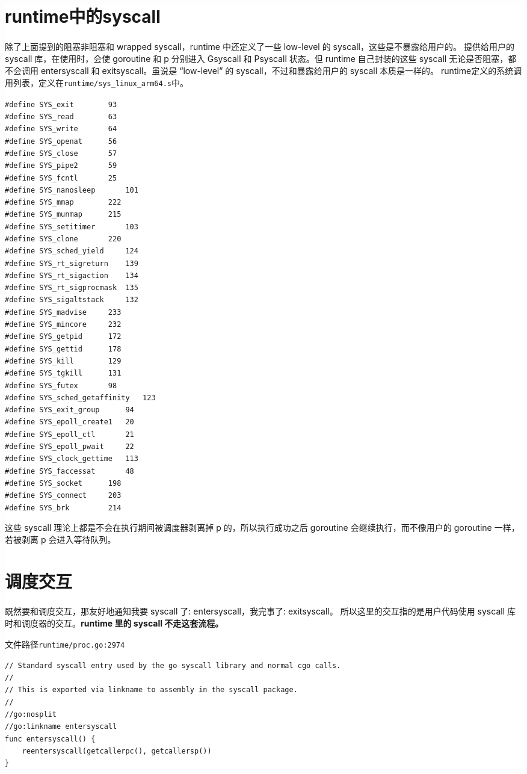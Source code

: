 # runtime中的syscall
除了上面提到的阻塞非阻塞和 wrapped syscall，runtime 中还定义了一些 low-level 的 syscall，这些是不暴露给用户的。
提供给用户的 syscall 库，在使用时，会使 goroutine 和 p 分别进入 Gsyscall 和 Psyscall 状态。但 runtime 自己封装的这些 syscall 无论是否阻塞，都不会调用 entersyscall 和 exitsyscall。虽说是 “low-level” 的 syscall，不过和暴露给用户的 syscall 本质是一样的。
runtime定义的系统调用列表，定义在`runtime/sys_linux_arm64.s`中。

```golang
#define SYS_exit		93
#define SYS_read		63
#define SYS_write		64
#define SYS_openat		56
#define SYS_close		57
#define SYS_pipe2		59
#define SYS_fcntl		25
#define SYS_nanosleep		101
#define SYS_mmap		222
#define SYS_munmap		215
#define SYS_setitimer		103
#define SYS_clone		220
#define SYS_sched_yield		124
#define SYS_rt_sigreturn	139
#define SYS_rt_sigaction	134
#define SYS_rt_sigprocmask	135
#define SYS_sigaltstack		132
#define SYS_madvise		233
#define SYS_mincore		232
#define SYS_getpid		172
#define SYS_gettid		178
#define SYS_kill		129
#define SYS_tgkill		131
#define SYS_futex		98
#define SYS_sched_getaffinity	123
#define SYS_exit_group		94
#define SYS_epoll_create1	20
#define SYS_epoll_ctl		21
#define SYS_epoll_pwait		22
#define SYS_clock_gettime	113
#define SYS_faccessat		48
#define SYS_socket		198
#define SYS_connect		203
#define SYS_brk			214
```

这些 syscall 理论上都是不会在执行期间被调度器剥离掉 p 的，所以执行成功之后 goroutine 会继续执行，而不像用户的 goroutine 一样，若被剥离 p 会进入等待队列。

# 调度交互
既然要和调度交互，那友好地通知我要 syscall 了: entersyscall，我完事了: exitsyscall。
所以这里的交互指的是用户代码使用 syscall 库时和调度器的交互。**runtime 里的 syscall 不走这套流程。**

文件路径`runtime/proc.go:2974`
```golang
// Standard syscall entry used by the go syscall library and normal cgo calls.
//
// This is exported via linkname to assembly in the syscall package.
//
//go:nosplit
//go:linkname entersyscall
func entersyscall() {
	reentersyscall(getcallerpc(), getcallersp())
}
```
